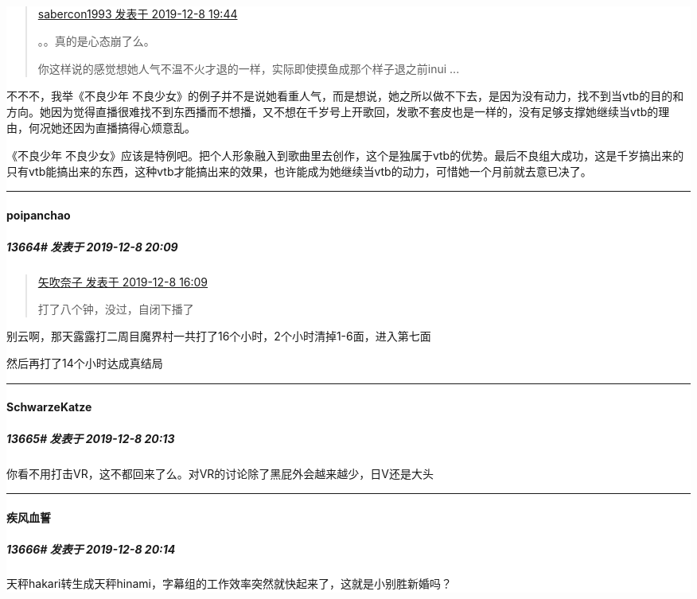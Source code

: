 

<blockquote><a href="httphttps://bbs.saraba1st.com/2b/forum.php?mod=redirect&amp;goto=findpost&amp;pid=45774506&amp;ptid=1857164" target="_blank">sabercon1993 发表于 2019-12-8 19:44</a>

。。真的是心态崩了么。

你这样说的感觉想她人气不温不火才退的一样，实际即使摸鱼成那个样子退之前inui ...</blockquote>
 不不不，我举《不良少年 不良少女》的例子并不是说她看重人气，而是想说，她之所以做不下去，是因为没有动力，找不到当vtb的目的和方向。她因为觉得直播很难找不到东西播而不想播，又不想在千岁号上开歌回，发歌不套皮也是一样的，没有足够支撑她继续当vtb的理由，何况她还因为直播搞得心烦意乱。

《不良少年 不良少女》应该是特例吧。把个人形象融入到歌曲里去创作，这个是独属于vtb的优势。最后不良组大成功，这是千岁搞出来的只有vtb能搞出来的东西，这种vtb才能搞出来的效果，也许能成为她继续当vtb的动力，可惜她一个月前就去意已决了。







-----

####  poipanchao  
##### 13664#       发表于 2019-12-8 20:09



<blockquote><a href="httphttps://bbs.saraba1st.com/2b/forum.php?mod=redirect&amp;goto=findpost&amp;pid=45772059&amp;ptid=1857164" target="_blank">矢吹奈子 发表于 2019-12-8 16:09</a>

打了八个钟，没过，自闭下播了</blockquote>
别云啊，那天露露打二周目魔界村一共打了16个小时，2个小时清掉1-6面，进入第七面

然后再打了14个小时达成真结局









-----

####  SchwarzeKatze  
##### 13665#       发表于 2019-12-8 20:13




你看不用打击VR，这不都回来了么。对VR的讨论除了黑屁外会越来越少，日V还是大头







-----

####  疾风血誓  
##### 13666#       发表于 2019-12-8 20:14




天秤hakari转生成天秤hinami，字幕组的工作效率突然就快起来了，这就是小别胜新婚吗？
